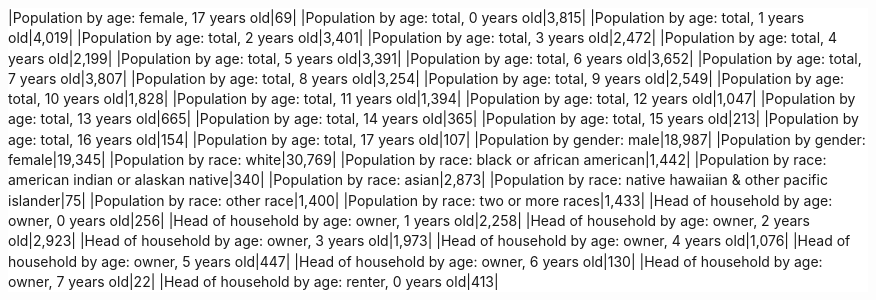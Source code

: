 |Population by age: female, 17 years old|69|
|Population by age: total, 0 years old|3,815|
|Population by age: total, 1 years old|4,019|
|Population by age: total, 2 years old|3,401|
|Population by age: total, 3 years old|2,472|
|Population by age: total, 4 years old|2,199|
|Population by age: total, 5 years old|3,391|
|Population by age: total, 6 years old|3,652|
|Population by age: total, 7 years old|3,807|
|Population by age: total, 8 years old|3,254|
|Population by age: total, 9 years old|2,549|
|Population by age: total, 10 years old|1,828|
|Population by age: total, 11 years old|1,394|
|Population by age: total, 12 years old|1,047|
|Population by age: total, 13 years old|665|
|Population by age: total, 14 years old|365|
|Population by age: total, 15 years old|213|
|Population by age: total, 16 years old|154|
|Population by age: total, 17 years old|107|
|Population by gender: male|18,987|
|Population by gender: female|19,345|
|Population by race: white|30,769|
|Population by race: black or african american|1,442|
|Population by race: american indian or alaskan native|340|
|Population by race: asian|2,873|
|Population by race: native hawaiian & other pacific islander|75|
|Population by race: other race|1,400|
|Population by race: two or more races|1,433|
|Head of household by age: owner, 0 years old|256|
|Head of household by age: owner, 1 years old|2,258|
|Head of household by age: owner, 2 years old|2,923|
|Head of household by age: owner, 3 years old|1,973|
|Head of household by age: owner, 4 years old|1,076|
|Head of household by age: owner, 5 years old|447|
|Head of household by age: owner, 6 years old|130|
|Head of household by age: owner, 7 years old|22|
|Head of household by age: renter, 0 years old|413|